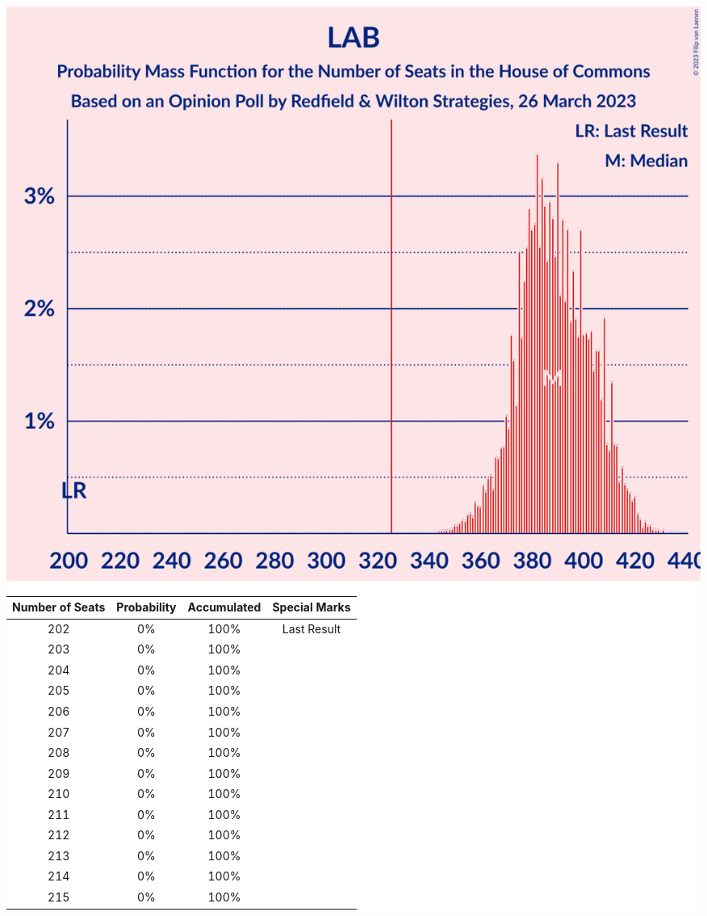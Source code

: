 ![Graph with seats probability mass function not yet produced](2023-03-26-RedfieldWiltonStrategies-coalitions-seats-pmf-lab.png "Seats Probability Mass Function")

| Number of Seats | Probability | Accumulated | Special Marks |
|:---------------:|:-----------:|:-----------:|:-------------:|
| 202 | 0% | 100% | Last Result |
| 203 | 0% | 100% |  |
| 204 | 0% | 100% |  |
| 205 | 0% | 100% |  |
| 206 | 0% | 100% |  |
| 207 | 0% | 100% |  |
| 208 | 0% | 100% |  |
| 209 | 0% | 100% |  |
| 210 | 0% | 100% |  |
| 211 | 0% | 100% |  |
| 212 | 0% | 100% |  |
| 213 | 0% | 100% |  |
| 214 | 0% | 100% |  |
| 215 | 0% | 100% |  |